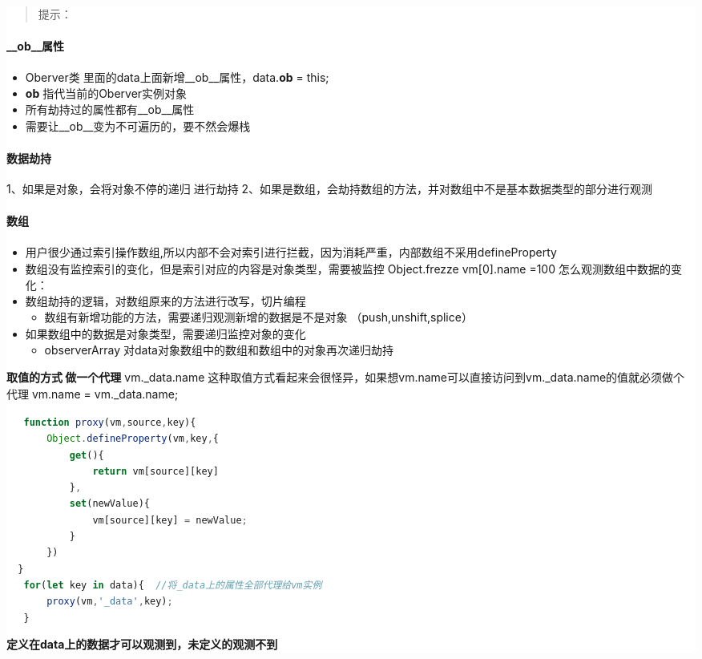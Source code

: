 > 提示：

####  __ob__属性
   - Oberver类 里面的data上面新增__ob__属性，data.__ob__ = this;
   - __ob__ 指代当前的Oberver实例对象
   - 所有劫持过的属性都有__ob__属性
   - 需要让__ob__变为不可遍历的，要不然会爆栈

#### 数据劫持
   1、如果是对象，会将对象不停的递归 进行劫持
   2、如果是数组，会劫持数组的方法，并对数组中不是基本数据类型的部分进行观测
#### 数组
  
   - 用户很少通过索引操作数组,所以内部不会对索引进行拦截，因为消耗严重，内部数组不采用defineProperty
   - 数组没有监控索引的变化，但是索引对应的内容是对象类型，需要被监控  Object.frezze     vm[0].name =100
   怎么观测数组中数据的变化：
   - 数组劫持的逻辑，对数组原来的方法进行改写，切片编程
     - 数组有新增功能的方法，需要递归观测新增的数据是不是对象 （push,unshift,splice）
   - 如果数组中的数据是对象类型，需要递归监控对象的变化
     - observerArray 对data对象数组中的数组和数组中的对象再次递归劫持 

**取值的方式 做一个代理**
 vm._data.name
  这种取值方式看起来会很怪异，如果想vm.name可以直接访问到vm._data.name的值就必须做个代理
 vm.name = vm._data.name;

 ```js
    function proxy(vm,source,key){
        Object.defineProperty(vm,key,{
            get(){
                return vm[source][key]
            },
            set(newValue){
                vm[source][key] = newValue;
            }
        })   
   }
    for(let key in data){  //将_data上的属性全部代理给vm实例
        proxy(vm,'_data',key);
    }
 ```
**定义在data上的数据才可以观测到，未定义的观测不到**












    











